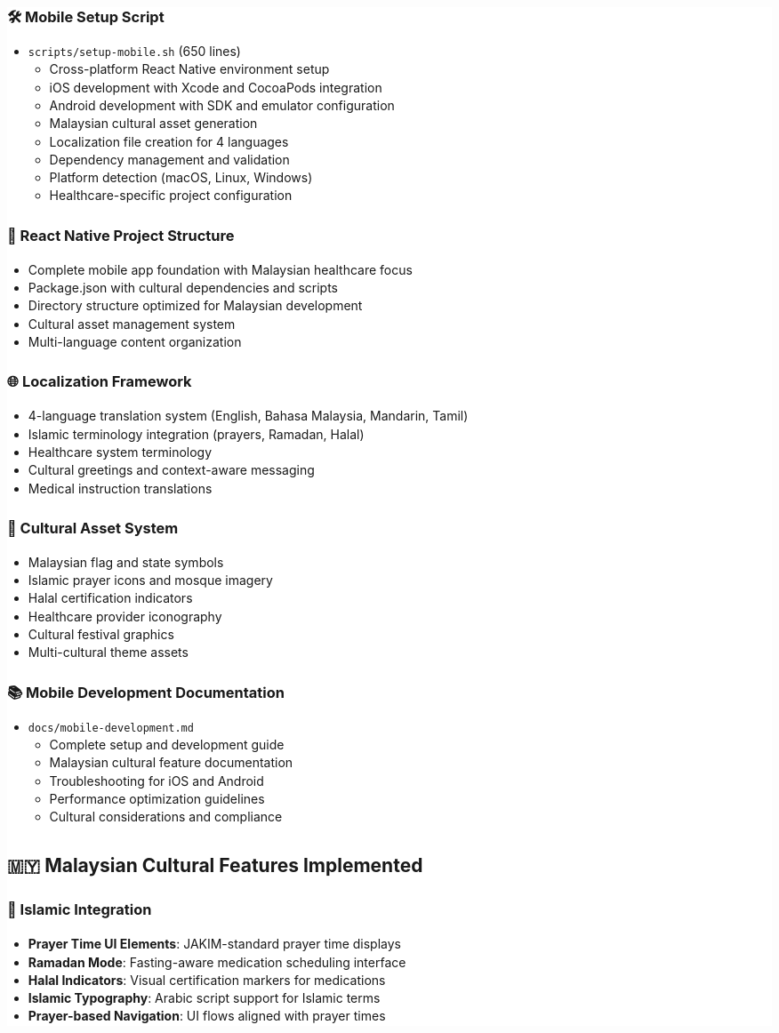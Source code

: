 ### 🛠️ Mobile Setup Script
- `scripts/setup-mobile.sh` (650 lines)
  - Cross-platform React Native environment setup
  - iOS development with Xcode and CocoaPods integration
  - Android development with SDK and emulator configuration
  - Malaysian cultural asset generation
  - Localization file creation for 4 languages
  - Dependency management and validation
  - Platform detection (macOS, Linux, Windows)
  - Healthcare-specific project configuration

### 📱 React Native Project Structure
- Complete mobile app foundation with Malaysian healthcare focus
- Package.json with cultural dependencies and scripts
- Directory structure optimized for Malaysian development
- Cultural asset management system
- Multi-language content organization

### 🌐 Localization Framework
- 4-language translation system (English, Bahasa Malaysia, Mandarin, Tamil)
- Islamic terminology integration (prayers, Ramadan, Halal)
- Healthcare system terminology
- Cultural greetings and context-aware messaging
- Medical instruction translations

### 🎯 Cultural Asset System
- Malaysian flag and state symbols
- Islamic prayer icons and mosque imagery
- Halal certification indicators
- Healthcare provider iconography
- Cultural festival graphics
- Multi-cultural theme assets

### 📚 Mobile Development Documentation
- `docs/mobile-development.md`
  - Complete setup and development guide
  - Malaysian cultural feature documentation
  - Troubleshooting for iOS and Android
  - Performance optimization guidelines
  - Cultural considerations and compliance

## 🇲🇾 Malaysian Cultural Features Implemented

### 🕌 Islamic Integration
- **Prayer Time UI Elements**: JAKIM-standard prayer time displays
- **Ramadan Mode**: Fasting-aware medication scheduling interface  
- **Halal Indicators**: Visual certification markers for medications
- **Islamic Typography**: Arabic script support for Islamic terms
- **Prayer-based Navigation**: UI flows aligned with prayer times
